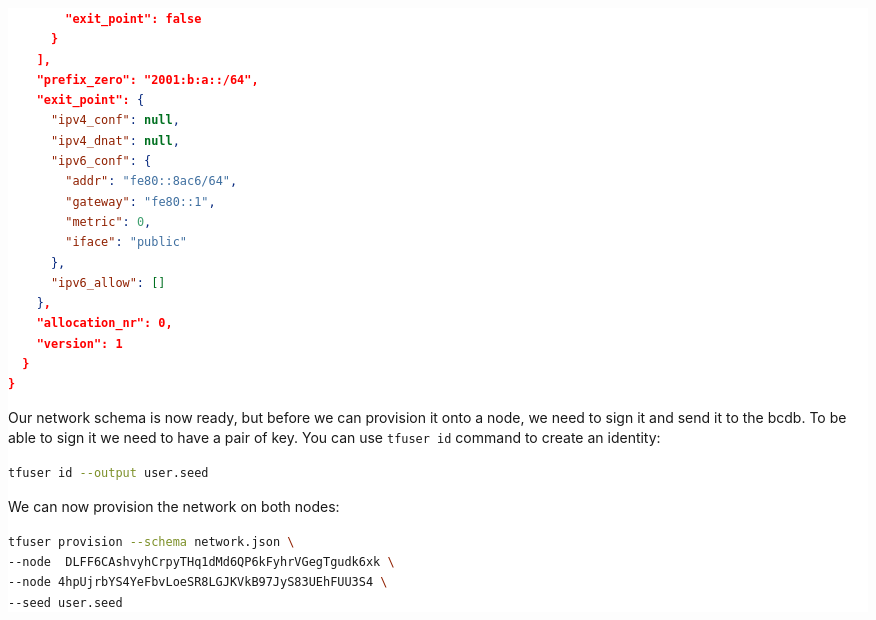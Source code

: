 ```json
        "exit_point": false
      }
    ],
    "prefix_zero": "2001:b:a::/64",
    "exit_point": {
      "ipv4_conf": null,
      "ipv4_dnat": null,
      "ipv6_conf": {
        "addr": "fe80::8ac6/64",
        "gateway": "fe80::1",
        "metric": 0,
        "iface": "public"
      },
      "ipv6_allow": []
    },
    "allocation_nr": 0,
    "version": 1
  }
}
```

Our network schema is now ready, but before we can provision it onto a node, we need to sign it and send it to the bcdb.
To be able to sign it we need to have a pair of key. You can use `tfuser id` command to create an identity:

```bash
tfuser id --output user.seed
```

We can now provision the network on both nodes:

```bash
tfuser provision --schema network.json \
--node  DLFF6CAshvyhCrpyTHq1dMd6QP6kFyhrVGegTgudk6xk \
--node 4hpUjrbYS4YeFbvLoeSR8LGJKVkB97JyS83UEhFUU3S4 \
--seed user.seed
```
